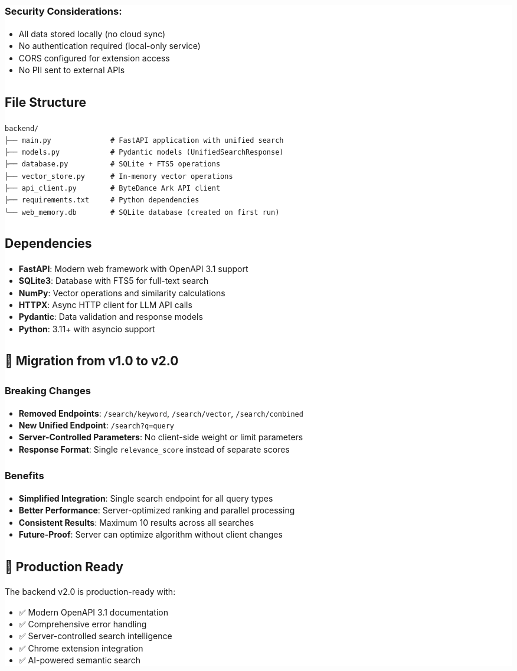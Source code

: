 ### Security Considerations:
- All data stored locally (no cloud sync)
- No authentication required (local-only service)
- CORS configured for extension access
- No PII sent to external APIs

## File Structure
```
backend/
├── main.py              # FastAPI application with unified search
├── models.py            # Pydantic models (UnifiedSearchResponse)
├── database.py          # SQLite + FTS5 operations
├── vector_store.py      # In-memory vector operations
├── api_client.py        # ByteDance Ark API client
├── requirements.txt     # Python dependencies
└── web_memory.db        # SQLite database (created on first run)
```

## Dependencies
- **FastAPI**: Modern web framework with OpenAPI 3.1 support
- **SQLite3**: Database with FTS5 for full-text search
- **NumPy**: Vector operations and similarity calculations
- **HTTPX**: Async HTTP client for LLM API calls
- **Pydantic**: Data validation and response models
- **Python**: 3.11+ with asyncio support

## 🎯 Migration from v1.0 to v2.0

### Breaking Changes
- **Removed Endpoints**: `/search/keyword`, `/search/vector`, `/search/combined`
- **New Unified Endpoint**: `/search?q=query`
- **Server-Controlled Parameters**: No client-side weight or limit parameters
- **Response Format**: Single `relevance_score` instead of separate scores

### Benefits
- **Simplified Integration**: Single search endpoint for all query types
- **Better Performance**: Server-optimized ranking and parallel processing
- **Consistent Results**: Maximum 10 results across all searches
- **Future-Proof**: Server can optimize algorithm without client changes

## 🚀 Production Ready
The backend v2.0 is production-ready with:
- ✅ Modern OpenAPI 3.1 documentation
- ✅ Comprehensive error handling
- ✅ Server-controlled search intelligence
- ✅ Chrome extension integration
- ✅ AI-powered semantic search